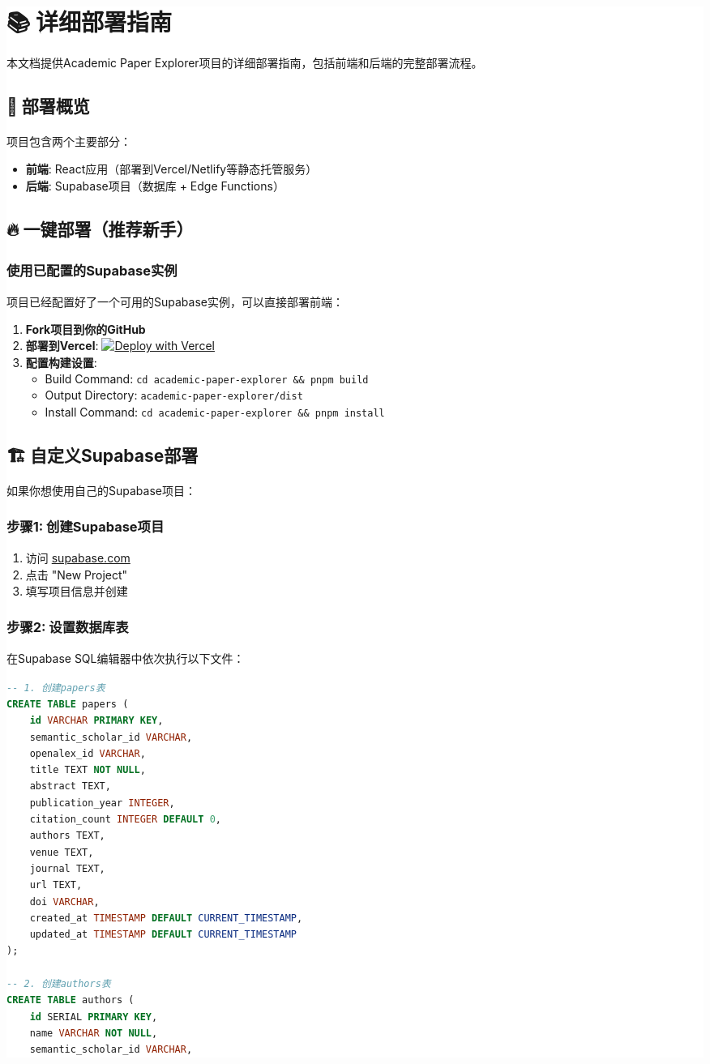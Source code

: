 # 📚 详细部署指南

本文档提供Academic Paper Explorer项目的详细部署指南，包括前端和后端的完整部署流程。

## 🎯 部署概览

项目包含两个主要部分：
- **前端**: React应用（部署到Vercel/Netlify等静态托管服务）
- **后端**: Supabase项目（数据库 + Edge Functions）

## 🔥 一键部署（推荐新手）

### 使用已配置的Supabase实例

项目已经配置好了一个可用的Supabase实例，可以直接部署前端：

1. **Fork项目到你的GitHub**
2. **部署到Vercel**:
   [![Deploy with Vercel](https://vercel.com/button)](https://vercel.com/new/clone?repository-url=https://github.com/benbenlijie/connectedpapers)
3. **配置构建设置**:
   - Build Command: `cd academic-paper-explorer && pnpm build`
   - Output Directory: `academic-paper-explorer/dist`
   - Install Command: `cd academic-paper-explorer && pnpm install`

## 🏗️ 自定义Supabase部署

如果你想使用自己的Supabase项目：

### 步骤1: 创建Supabase项目

1. 访问 [supabase.com](https://supabase.com)
2. 点击 "New Project"
3. 填写项目信息并创建

### 步骤2: 设置数据库表

在Supabase SQL编辑器中依次执行以下文件：

```sql
-- 1. 创建papers表
CREATE TABLE papers (
    id VARCHAR PRIMARY KEY,
    semantic_scholar_id VARCHAR,
    openalex_id VARCHAR,
    title TEXT NOT NULL,
    abstract TEXT,
    publication_year INTEGER,
    citation_count INTEGER DEFAULT 0,
    authors TEXT,
    venue TEXT,
    journal TEXT,
    url TEXT,
    doi VARCHAR,
    created_at TIMESTAMP DEFAULT CURRENT_TIMESTAMP,
    updated_at TIMESTAMP DEFAULT CURRENT_TIMESTAMP
);

-- 2. 创建authors表
CREATE TABLE authors (
    id SERIAL PRIMARY KEY,
    name VARCHAR NOT NULL,
    semantic_scholar_id VARCHAR,
```